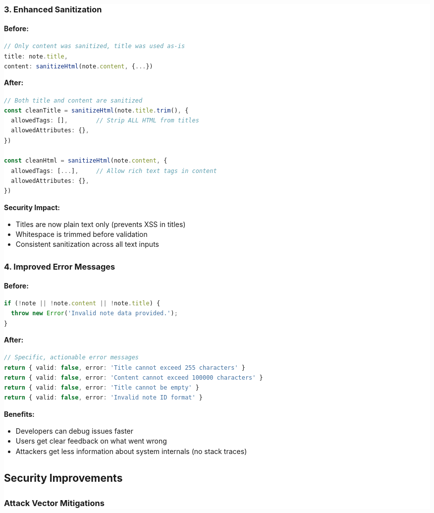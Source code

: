 ### 3. Enhanced Sanitization

**Before:**
```typescript
// Only content was sanitized, title was used as-is
title: note.title,
content: sanitizeHtml(note.content, {...})
```

**After:**
```typescript
// Both title and content are sanitized
const cleanTitle = sanitizeHtml(note.title.trim(), {
  allowedTags: [],        // Strip ALL HTML from titles
  allowedAttributes: {},
})

const cleanHtml = sanitizeHtml(note.content, {
  allowedTags: [...],     // Allow rich text tags in content
  allowedAttributes: {},
})
```

**Security Impact:**
- Titles are now plain text only (prevents XSS in titles)
- Whitespace is trimmed before validation
- Consistent sanitization across all text inputs

### 4. Improved Error Messages

**Before:**
```typescript
if (!note || !note.content || !note.title) {
  throw new Error('Invalid note data provided.');
}
```

**After:**
```typescript
// Specific, actionable error messages
return { valid: false, error: 'Title cannot exceed 255 characters' }
return { valid: false, error: 'Content cannot exceed 100000 characters' }
return { valid: false, error: 'Title cannot be empty' }
return { valid: false, error: 'Invalid note ID format' }
```

**Benefits:**
- Developers can debug issues faster
- Users get clear feedback on what went wrong
- Attackers get less information about system internals (no stack traces)

## Security Improvements

### Attack Vector Mitigations
